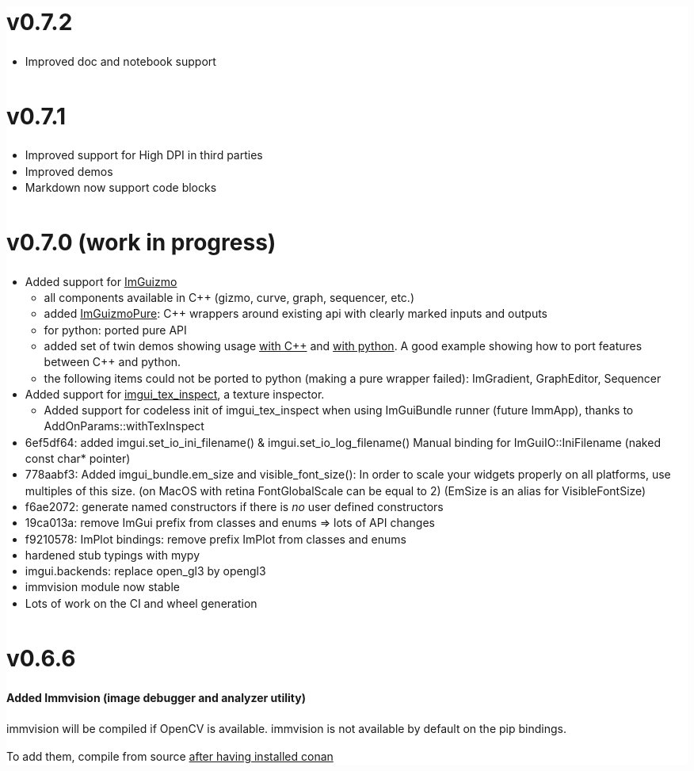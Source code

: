 
# v0.7.2
* Improved doc and notebook support


# v0.7.1
*   Improved support for High DPI in third parties
*   Improved demos
*   Markdown now support code blocks


# v0.7.0 (work in progress)
* Added support for [ImGuizmo](https://github.com/CedricGuillemet/ImGuizmo)
  * all components available in C++ (gizmo, curve, graph, sequencer, etc.)
  * added [ImGuizmoPure](external/ImGuizmo/ImGuizmoPure): C++ wrappers around existing api with clearly marked inputs and outputs
  * for python: ported pure API
  * added set of twin demos showing usage [with C++](bindings/imgui_bundle/demos_cpp/demos_imguizmo) and [with python](bindings/imgui_bundle/demos/demos_imguizmo). A good example showing how to port features between C++ and python.
  * the following items could not be ported to python (making a pure wrapper failed): ImGradient, GraphEditor, Sequencer
* Added support for [imgui_tex_inspect](https://github.com/andyborrell/imgui_tex_inspect), a texture inspector.
  * Added support for codeless init of imgui_tex_inspect when using ImGuiBundle runner (future ImmApp), thanks to AddOnParams::withTexInspect
* 6ef5df64: added imgui.set_io_ini_filename() & imgui.set_io_log_filename()
  Manual binding for ImGuiIO::IniFilename (naked const char* pointer)
* 778aabf3: Added imgui_bundle.em_size and visible_font_size():
In order to scale your widgets properly on all platforms, use multiples of this size.
(on MacOS with retina FontGlobalScale can be equal to 2)
(EmSize is an alias for VisibleFontSize)
* f6ae2072: generate named constructors if there is *no* user defined constructors
* 19ca013a: remove ImGui prefix from classes and enums => lots of API changes
* f9210578: ImPlot bindings: remove prefix ImPlot from classes and enums
* hardened stub typings with mypy
* imgui.backends: replace open_gl3 by opengl3
* immvision module now stable
* Lots of work on the CI and wheel generation


# v0.6.6
#### Added Immvision (image debugger and analyzer utility)
immvision will be compiled if OpenCV is available.
immvision is not available by default on the pip bindings.

To add them, compile from source [after having installed conan](https://github.com/pthom/imgui_bundle/blob/v0.6.6/external/immvision/find_opencv.cmake#L5)

